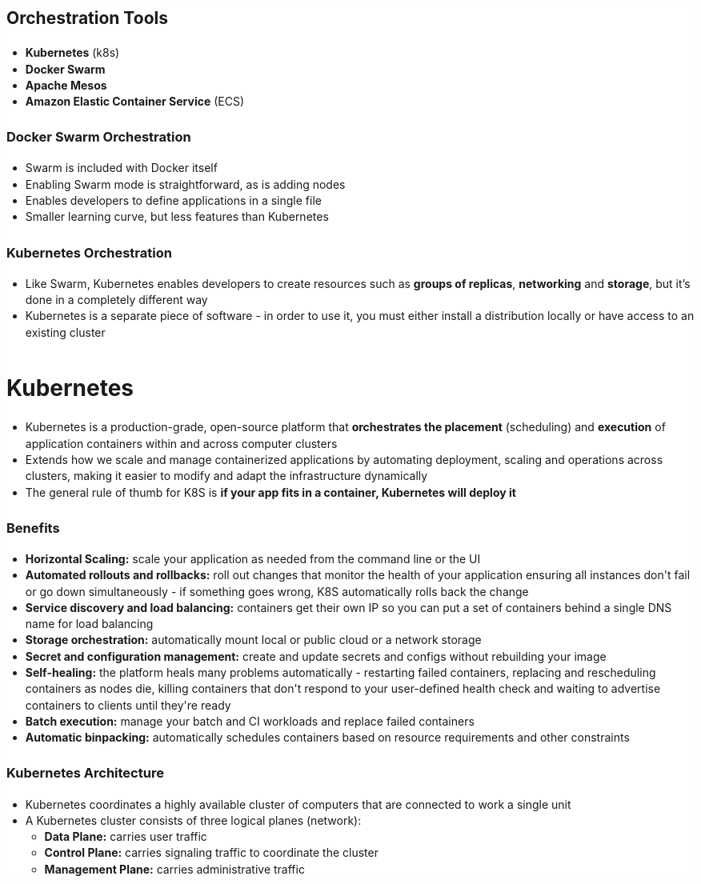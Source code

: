 ## Orchestration Tools
- **Kubernetes** (k8s)
- **Docker Swarm**
- **Apache Mesos**
- **Amazon Elastic Container Service** (ECS)

### Docker Swarm Orchestration
- Swarm is included with Docker itself
- Enabling Swarm mode is straightforward, as is adding nodes
- Enables developers to define applications in a single file
- Smaller learning curve, but less features than Kubernetes

### Kubernetes Orchestration
- Like Swarm, Kubernetes enables developers to create resources such as **groups of replicas**, **networking** and **storage**, but it’s done in a completely different way
- Kubernetes is a separate piece of software - in order to use it, you must either install a distribution locally or have access to an existing cluster

# Kubernetes
- Kubernetes is a production-grade, open-source platform that **orchestrates the placement** (scheduling) and **execution** of application containers within and across computer clusters
- Extends how we scale and manage containerized applications by automating deployment, scaling and operations across clusters, making it easier to modify and adapt the infrastructure dynamically
- The general rule of thumb for K8S is **if your app fits in a container, Kubernetes will deploy it**

### Benefits
- **Horizontal Scaling:** scale your application as needed from the command line or the UI
- **Automated rollouts and rollbacks:** roll out changes that monitor the health of your application ensuring all instances don't fail or go down simultaneously - if something goes wrong, K8S automatically rolls back the change
- **Service discovery and load balancing:** containers get their own IP so you can put a set of containers behind a single DNS name for load balancing
- **Storage orchestration:** automatically mount local or public cloud or a network storage
- **Secret and configuration management:** create and update secrets and configs without rebuilding your image
- **Self-healing:** the platform heals many problems automatically - restarting failed containers, replacing and rescheduling containers as nodes die, killing containers that don't respond to your user-defined health check and waiting to advertise containers to clients until they're ready
- **Batch execution:** manage your batch and CI workloads and replace failed containers
- **Automatic binpacking:** automatically schedules containers based on resource requirements and other constraints

### Kubernetes Architecture
- Kubernetes coordinates a highly available cluster of computers that are connected to work a single unit
- A Kubernetes cluster consists of three logical planes (network):
	- **Data Plane:** carries user traffic
	- **Control Plane:** carries signaling traffic to coordinate the cluster
	- **Management Plane:** carries administrative traffic
